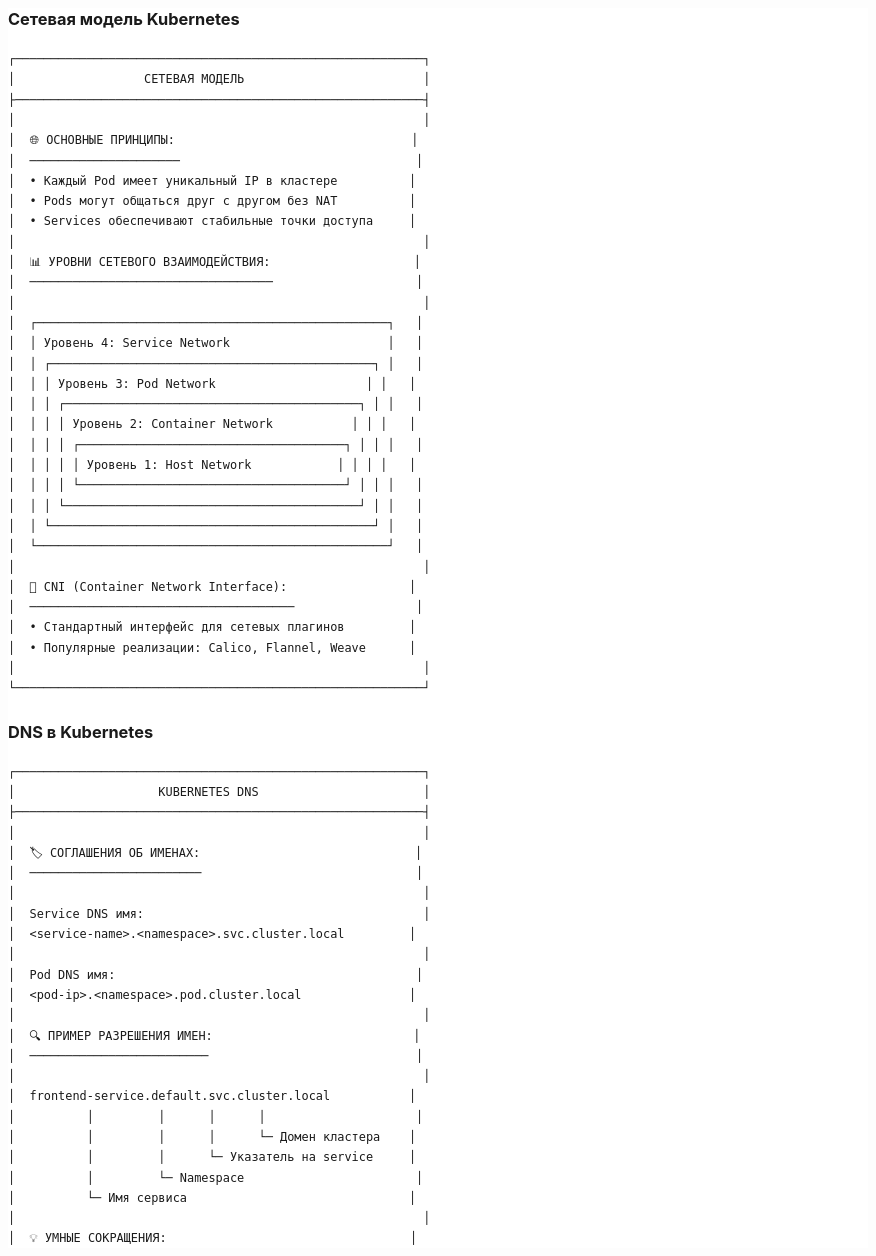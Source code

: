 ### Сетевая модель Kubernetes

```
┌─────────────────────────────────────────────────────────┐
│                  СЕТЕВАЯ МОДЕЛЬ                         │
├─────────────────────────────────────────────────────────┤
│                                                         │
│  🌐 ОСНОВНЫЕ ПРИНЦИПЫ:                                 │
│  ─────────────────────                                 │
│  • Каждый Pod имеет уникальный IP в кластере          │
│  • Pods могут общаться друг с другом без NAT          │
│  • Services обеспечивают стабильные точки доступа     │
│                                                         │
│  📊 УРОВНИ СЕТЕВОГО ВЗАИМОДЕЙСТВИЯ:                    │
│  ──────────────────────────────────                    │
│                                                         │
│  ┌─────────────────────────────────────────────────┐   │
│  │ Уровень 4: Service Network                      │   │
│  │ ┌─────────────────────────────────────────────┐ │   │
│  │ │ Уровень 3: Pod Network                     │ │   │
│  │ │ ┌─────────────────────────────────────────┐ │ │   │
│  │ │ │ Уровень 2: Container Network           │ │ │   │
│  │ │ │ ┌─────────────────────────────────────┐ │ │ │   │
│  │ │ │ │ Уровень 1: Host Network            │ │ │ │   │
│  │ │ │ └─────────────────────────────────────┘ │ │ │   │
│  │ │ └─────────────────────────────────────────┘ │ │   │
│  │ └─────────────────────────────────────────────┘ │   │
│  └─────────────────────────────────────────────────┘   │
│                                                         │
│  🔧 CNI (Container Network Interface):                 │
│  ─────────────────────────────────────                 │
│  • Стандартный интерфейс для сетевых плагинов         │
│  • Популярные реализации: Calico, Flannel, Weave      │
│                                                         │
└─────────────────────────────────────────────────────────┘
```

### DNS в Kubernetes

```
┌─────────────────────────────────────────────────────────┐
│                    KUBERNETES DNS                       │
├─────────────────────────────────────────────────────────┤
│                                                         │
│  🏷️ СОГЛАШЕНИЯ ОБ ИМЕНАХ:                              │
│  ────────────────────────                              │
│                                                         │
│  Service DNS имя:                                       │
│  <service-name>.<namespace>.svc.cluster.local         │
│                                                         │
│  Pod DNS имя:                                          │
│  <pod-ip>.<namespace>.pod.cluster.local               │
│                                                         │
│  🔍 ПРИМЕР РАЗРЕШЕНИЯ ИМЕН:                            │
│  ─────────────────────────                             │
│                                                         │
│  frontend-service.default.svc.cluster.local           │
│          │         │      │      │                     │
│          │         │      │      └─ Домен кластера    │
│          │         │      └─ Указатель на service     │
│          │         └─ Namespace                        │
│          └─ Имя сервиса                               │
│                                                         │
│  💡 УМНЫЕ СОКРАЩЕНИЯ:                                  │
```